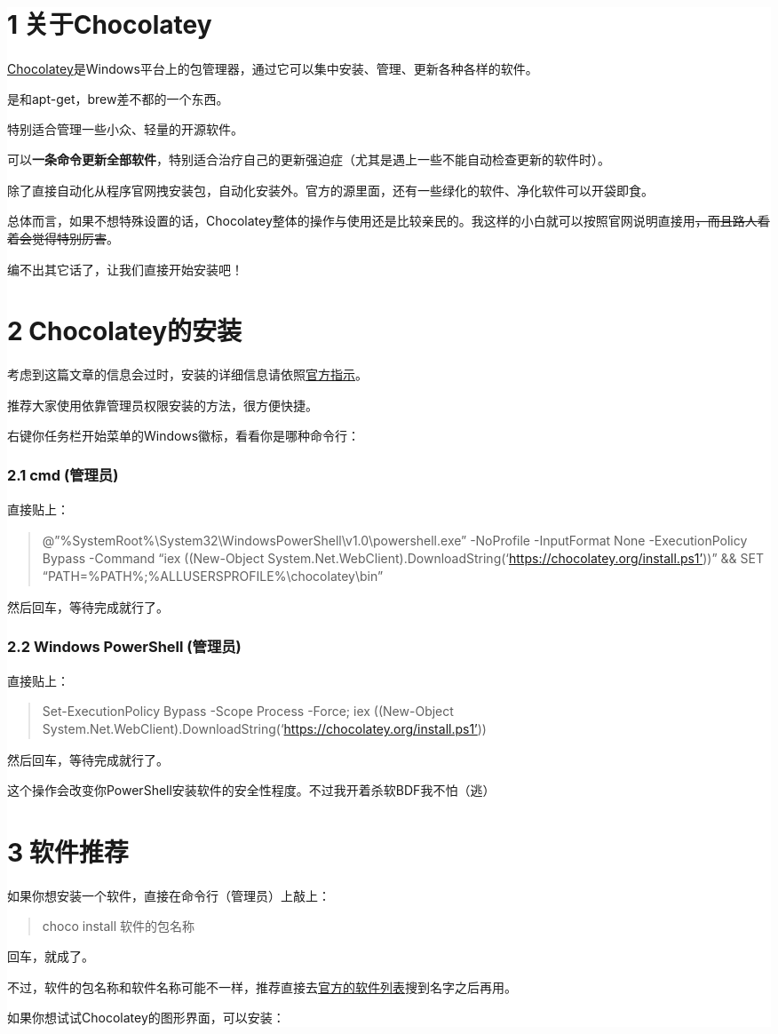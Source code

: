 # 1 关于Chocolatey

[Chocolatey](https://chocolatey.org/)是Windows平台上的包管理器，通过它可以集中安装、管理、更新各种各样的软件。

是和apt-get，brew差不都的一个东西。

特别适合管理一些小众、轻量的开源软件。

可以**一条命令更新全部软件**，特别适合治疗自己的更新强迫症（尤其是遇上一些不能自动检查更新的软件时）。

除了直接自动化从程序官网拽安装包，自动化安装外。官方的源里面，还有一些绿化的软件、净化软件可以开袋即食。

总体而言，如果不想特殊设置的话，Chocolatey整体的操作与使用还是比较亲民的。我这样的小白就可以按照官网说明直接用~~，而且路人看着会觉得特别厉害~~。

编不出其它话了，让我们直接开始安装吧！

# 2 Chocolatey的安装

考虑到这篇文章的信息会过时，安装的详细信息请依照[官方指示](https://chocolatey.org/install)。

推荐大家使用依靠管理员权限安装的方法，很方便快捷。

右键你任务栏开始菜单的Windows徽标，看看你是哪种命令行：

### 2.1 cmd (管理员)

直接贴上：

> @”%SystemRoot%\System32\WindowsPowerShell\v1.0\powershell.exe” -NoProfile -InputFormat None -ExecutionPolicy Bypass -Command “iex ((New-Object System.Net.WebClient).DownloadString(‘https://chocolatey.org/install.ps1’))” && SET “PATH=%PATH%;%ALLUSERSPROFILE%\chocolatey\bin”

然后回车，等待完成就行了。

### 2.2 Windows PowerShell (管理员)

直接贴上：

> Set-ExecutionPolicy Bypass -Scope Process -Force; iex ((New-Object System.Net.WebClient).DownloadString(‘https://chocolatey.org/install.ps1’))

然后回车，等待完成就行了。

这个操作会改变你PowerShell安装软件的安全性程度。不过我开着杀软BDF我不怕（逃）

# 3 软件推荐

如果你想安装一个软件，直接在命令行（管理员）上敲上：

> choco install 软件的包名称

回车，就成了。

不过，软件的包名称和软件名称可能不一样，推荐直接去[官方的软件列表](https://chocolatey.org/packages)搜到名字之后再用。

如果你想试试Chocolatey的图形界面，可以安装：
